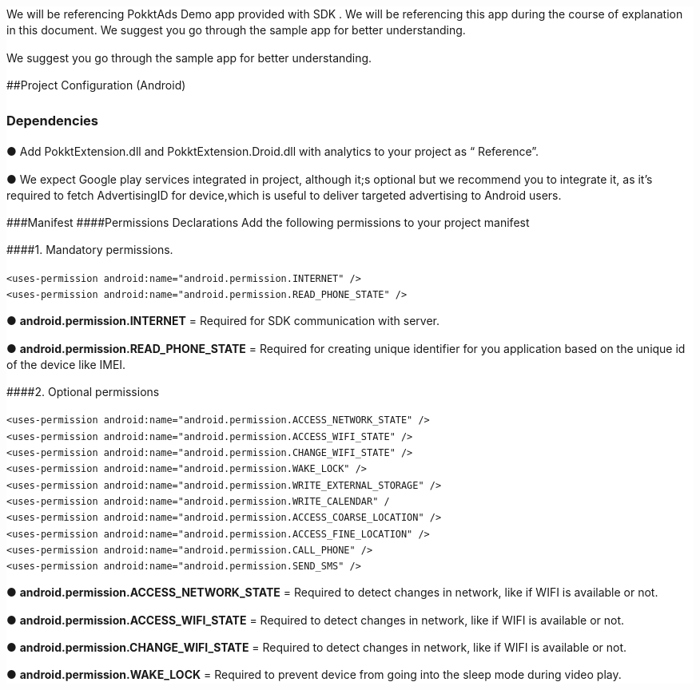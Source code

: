 We will be referencing PokktAds Demo app provided with SDK . We will be referencing this app during the course of explanation in this document. We suggest you go through the sample app for better understanding.

We suggest you go through the sample app for better understanding.

##Project Configuration (Android)

### Dependencies
● Add PokktExtension.dll and PokktExtension.Droid.dll with analytics to your project as “ Reference”.

● We expect Google play services integrated in project, although it;s optional but we recommend you to integrate it, as it’s required to fetch AdvertisingID for device,which is useful to deliver targeted advertising to Android users.

###Manifest
####Permissions Declarations
Add the following permissions to your project manifest

####1. Mandatory permissions.

~~~
<uses-permission android:name="android.permission.INTERNET" />
<uses-permission android:name="android.permission.READ_PHONE_STATE" />
~~~
● **android.permission.INTERNET** = Required for SDK communication with server.

● **android.permission.READ_PHONE_STATE** = Required for creating unique identifier for you application based on the unique id of the device like IMEI.

####2. Optional permissions

~~~
<uses-permission android:name="android.permission.ACCESS_NETWORK_STATE" />
<uses-permission android:name="android.permission.ACCESS_WIFI_STATE" />
<uses-permission android:name="android.permission.CHANGE_WIFI_STATE" />
<uses-permission android:name="android.permission.WAKE_LOCK" />
<uses-permission android:name="android.permission.WRITE_EXTERNAL_STORAGE" />
<uses-permission android:name="android.permission.WRITE_CALENDAR" /
<uses-permission android:name="android.permission.ACCESS_COARSE_LOCATION" />
<uses-permission android:name="android.permission.ACCESS_FINE_LOCATION" />
<uses-permission android:name="android.permission.CALL_PHONE" />
<uses-permission android:name="android.permission.SEND_SMS" />
~~~

● **android.permission.ACCESS_NETWORK_STATE** = Required to detect changes in network, like if WIFI is available or not.

● **android.permission.ACCESS_WIFI_STATE** = Required to detect changes in network, like if WIFI is available or not.

● **android.permission.CHANGE_WIFI_STATE** = Required to detect changes in network, like if WIFI is available or not.

● **android.permission.WAKE_LOCK** = Required to prevent device from going into the sleep mode during video play.
